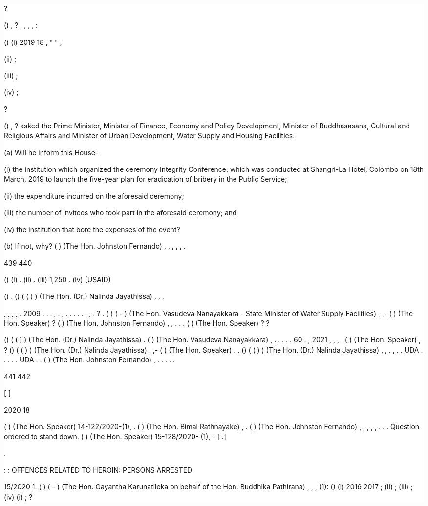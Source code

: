 ?

() , ? , , , , :

() (i) 2019 18 , " " ;

(ii) ;

(iii) ;

(iv) ;

?

() , ? asked the Prime Minister, Minister of Finance, Economy and Policy Development, Minister of Buddhasasana, Cultural and Religious Affairs and Minister of Urban Development, Water Supply and Housing Facilities:

(a) Will he inform this House-

(i) the institution which organized the ceremony Integrity Conference, which was conducted at Shangri-La Hotel, Colombo on 18th March, 2019 to launch the five-year plan for eradication of bribery in the Public Service;

(ii) the expenditure incurred on the aforesaid ceremony;

(iii) the number of invitees who took part in the aforesaid ceremony; and

(iv) the institution that bore the expenses of the event?

(b) If not, why? ( ) (The Hon. Johnston Fernando) , , , , , .

439 440

() (i) . (ii) . (iii) 1,250 . (iv) (USAID)

() . () ( ( ) ) (The Hon. (Dr.) Nalinda Jayathissa) , , .

, , , , . 2009 . . . , . , . . . . . . , . ? . ( ) ( - ) (The Hon. Vasudeva Nanayakkara - State Minister of Water Supply Facilities) , ,- ( ) (The Hon. Speaker) ? ( ) (The Hon. Johnston Fernando) , , . . . ( ) (The Hon. Speaker) ? ?

() ( ( ) ) (The Hon. (Dr.) Nalinda Jayathissa) . ( ) (The Hon. Vasudeva Nanayakkara) , . . . . . 60 . , 2021 , , , . ( ) (The Hon. Speaker) , ? () ( ( ) ) (The Hon. (Dr.) Nalinda Jayathissa) . ,- ( ) (The Hon. Speaker) . . () ( ( ) ) (The Hon. (Dr.) Nalinda Jayathissa) , , . , . . UDA . . . . . UDA . . ( ) (The Hon. Johnston Fernando) , . . . . .

441 442

[ ]

2020 18

( ) (The Hon. Speaker) 14-122/2020-(1), . ( ) (The Hon. Bimal Rathnayake) , . ( ) (The Hon. Johnston Fernando) , , , , , . . . Question ordered to stand down. ( ) (The Hon. Speaker) 15-128/2020- (1), - [ .]

.

: : OFFENCES RELATED TO HEROIN: PERSONS ARRESTED

15/2020 1. ( ) ( - ) (The Hon. Gayantha Karunatileka on behalf of the Hon. Buddhika Pathirana) , , , (1): () (i) 2016 2017 ; (ii) ; (iii) ; (iv) (i) ; ?
